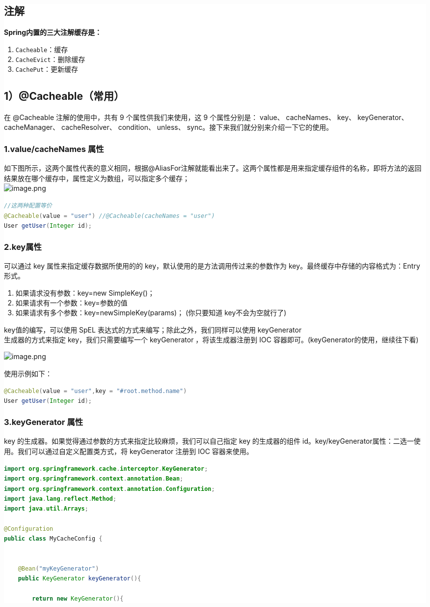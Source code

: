 
## 注解

**Spring内置的三大注解缓存是：**

1. `Cacheable`：缓存
2. `CacheEvict`：删除缓存
3. `CachePut`：更新缓存

## 1）@Cacheable（常用）

在 @Cacheable 注解的使用中，共有 9 个属性供我们来使用，这 9 个属性分别是： value、 cacheNames、 key、 keyGenerator、 cacheManager、 cacheResolver、 condition、 unless、 sync。接下来我们就分别来介绍一下它的使用。

### 1.value/cacheNames 属性

如下图所示，这两个属性代表的意义相同，根据@AliasFor注解就能看出来了。这两个属性都是用来指定缓存组件的名称，即将方法的返回结果放在哪个缓存中，属性定义为数组，可以指定多个缓存；  
![image.png](https://ucc.alicdn.com/pic/developer-ecology/urngpoxx4ky3i_c52408a93d47431b819a3aff434314b5.png?x-oss-process=image/resize,w_1400/format,webp)

```java
//这两种配置等价
@Cacheable(value = "user") //@Cacheable(cacheNames = "user")
User getUser(Integer id);
```

### 2.key属性

可以通过 key 属性来指定缓存数据所使用的的 key，默认使用的是方法调用传过来的参数作为 key。最终缓存中存储的内容格式为：Entry 形式。

1. 如果请求没有参数：key=new SimpleKey()；
2. 如果请求有一个参数：key=参数的值
3. 如果请求有多个参数：key=newSimpleKey(params)； (你只要知道 key不会为空就行了)

key值的编写，可以使用 SpEL 表达式的方式来编写；除此之外，我们同样可以使用 keyGenerator  
生成器的方式来指定 key，我们只需要编写一个 keyGenerator ，将该生成器注册到 IOC 容器即可。(keyGenerator的使用，继续往下看)

![image.png](https://ucc.alicdn.com/pic/developer-ecology/urngpoxx4ky3i_907e201020294b1e888caa0451ba8a59.png?x-oss-process=image/resize,w_1400/format,webp)

使用示例如下：

```java
@Cacheable(value = "user",key = "#root.method.name")
User getUser(Integer id);
```

### 3.keyGenerator 属性

key 的生成器。如果觉得通过参数的方式来指定比较麻烦，我们可以自己指定 key 的生成器的组件 id。key/keyGenerator属性：二选一使用。我们可以通过自定义配置类方式，将 keyGenerator 注册到 IOC 容器来使用。

```java
import org.springframework.cache.interceptor.KeyGenerator;
import org.springframework.context.annotation.Bean;
import org.springframework.context.annotation.Configuration;
import java.lang.reflect.Method;
import java.util.Arrays;

@Configuration
public class MyCacheConfig {


    @Bean("myKeyGenerator")
    public KeyGenerator keyGenerator(){

        return new KeyGenerator(){


```